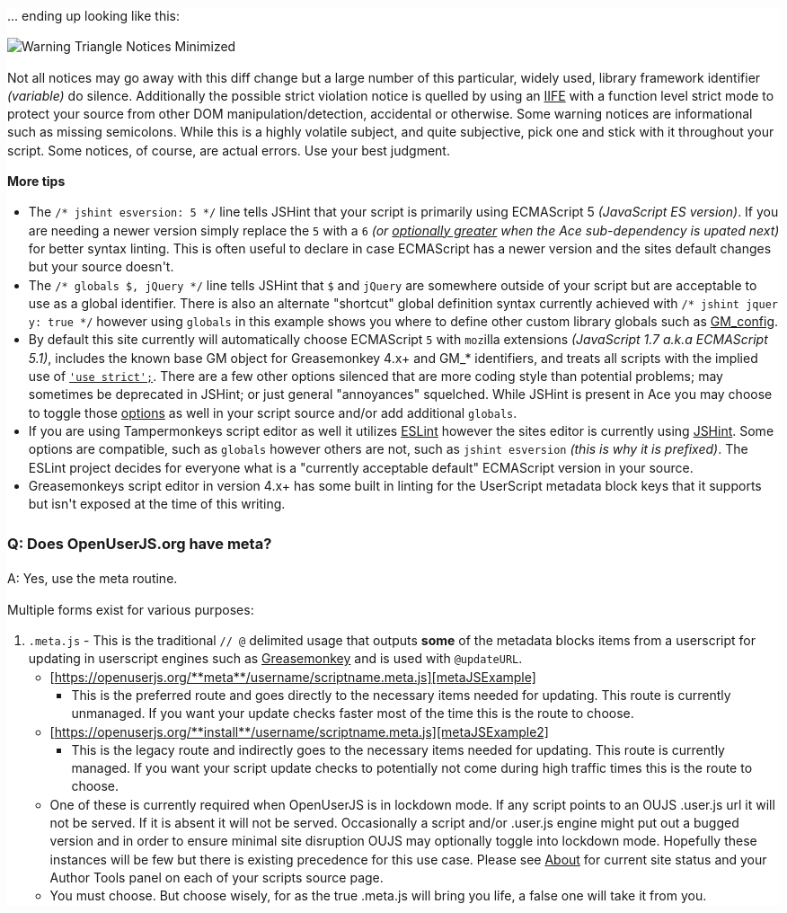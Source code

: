 ... ending up looking like this:


![Warning Triangle Notices Minimized][faqWarningTriangleNoticesMinimized]

Not all notices may go away with this diff change but a large number of this particular, widely used, library framework identifier *(variable)* do silence. Additionally the possible strict violation notice is quelled by using an [IIFE][mdnIIFE] with a function level strict mode to protect your source from other DOM manipulation/detection, accidental or otherwise. Some warning notices are informational such as missing semicolons. While this is a highly volatile subject, and quite subjective, pick one and stick with it throughout your script. Some notices, of course, are actual errors. Use your best judgment.

**More tips**
* The `/* jshint esversion: 5 */` line tells JSHint that your script is primarily using ECMAScript 5 *(JavaScript ES version)*. If you are needing a newer version simply replace the `5` with a `6` *(or [optionally greater][JSHintOptionESVersion] when the Ace sub-dependency is upated next)* for better syntax linting. This is often useful to declare in case ECMAScript has a newer version and the sites default changes but your source doesn't.
* The `/* globals $, jQuery */` line tells JSHint that `$` and `jQuery` are somewhere outside of your script but are acceptable to use as a global identifier. There is also an alternate "shortcut" global definition syntax currently achieved with `/* jshint jquery: true */` however using `globals` in this example shows you where to define other custom library globals such as [GM_config][GM_config].
* By default this site currently will automatically choose ECMAScript `5` with `moz`illa extensions *(JavaScript 1.7 a.k.a ECMAScript 5.1)*, includes the known base GM object for Greasemonkey 4.x+ and GM_\* identifiers, and treats all scripts with the implied use of [`'use strict';`][mdnStrictMode]. There are a few other options silenced that are more coding style than potential problems; may sometimes be deprecated in JSHint; or just general "annoyances" squelched. While JSHint is present in Ace you may choose to toggle those [options][JSHintOptions] as well in your script source and/or add additional `globals`.
* If you are using Tampermonkeys script editor as well it utilizes [ESLint][ESLint] however the sites editor is currently using [JSHint][JSHint]. Some options are compatible, such as `globals` however others are not, such as `jshint esversion` *(this is why it is prefixed)*. The ESLint project decides for everyone what is a "currently acceptable default" ECMAScript version in your source.
* Greasemonkeys script editor in version 4.x+ has some built in linting for the UserScript metadata block keys that it supports but isn't exposed at the time of this writing.


### Q: Does OpenUserJS.org have meta?

A: Yes, use the meta routine.

Multiple forms exist for various purposes:

1. `.meta.js` - This is the traditional `// @` delimited usage that outputs **some** of the metadata blocks items from a userscript for updating in userscript engines such as [Greasemonkey][greasemonkeyForFirefox] and is used with `@updateURL`.
    * [https://openuserjs.org/**meta**/username/scriptname.meta.js][metaJSExample]
        * This is the preferred route and goes directly to the necessary items needed for updating. This route is currently unmanaged. If you want your update checks faster most of the time this is the route to choose.
    * [https://openuserjs.org/**install**/username/scriptname.meta.js][metaJSExample2]
        * This is the legacy route and indirectly goes to the necessary items needed for updating. This route is currently managed. If you want your script update checks to potentially not come during high traffic times this is the route to choose.
    * One of these is currently required when OpenUserJS is in lockdown mode. If any script points to an OUJS .user.js url it will not be served. If it is absent it will not be served. Occasionally a script and/or .user.js engine might put out a bugged version and in order to ensure minimal site disruption OUJS may optionally toggle into lockdown mode. Hopefully these instances will be few but there is existing precedence for this use case. Please see [About][oujsAbout] for current site status and your Author Tools panel on each of your scripts source page.
    * You must choose. But choose wisely, for as the true .meta.js will bring you life, a false one will take it from you.

[greasemonkeyForFirefox]: Greasemonkey-for-Firefox
[metaJSExample]: https://openuserjs.org/meta/Marti/oujs_-_Meta_View.meta.js
[metaJSExample2]: https://openuserjs.org/install/Marti/oujs_-_Meta_View.meta.js
[metaJSONExample]: https://openuserjs.org/meta/Marti/oujs_-_Meta_View.meta.json
[userJSExampleBrokenAsIntended]: https://openuserjs.org/install/Marti/.user.js
[oujsMetaViewExample]: https://openuserjs.org/scripts/Marti/oujs_-_Meta_View
[oujsAbout]: https://openuserjs.org/about
[JSONHomepage]: http://json.org/
[wikipediaSCM]: https://www.wikipedia.org/wiki/Version_control
[gitSCM]: https://git-scm.com/
[gitSCMdoc]: https://git-scm.com/doc
[Ace]: https://ace.c9.io/
[JSHint]: https://jshint.com/
[JSHintOptions]: https://jshint.com/docs/options/
[JSHintOptionESVersion]: https://jshint.com/docs/options/#esversion
[mdnStrictMode]: https://developer.mozilla.org/docs/Web/JavaScript/Reference/Strict_mode
[mdnIIFE]: https://developer.mozilla.org/docs/Glossary/IIFE
[ESLint]: https://eslint.org/
[jQuery]: https://code.jquery.com/
[faqWarningTriangleNotices]: https://raw.githubusercontent.com/wiki/OpenUserJS/OpenUserJS.org/images/faqWarningTriangleNotices.png "With the warnings. :("
[faqWarningTriangleNoticesMinimized]: https://raw.githubusercontent.com/wiki/OpenUserJS/OpenUserJS.org/images/faqWarningTriangleNoticesMinimized.png "Without the warnings. :)"
[GM_config]: https://openuserjs.org/libs/sizzle/GM_config